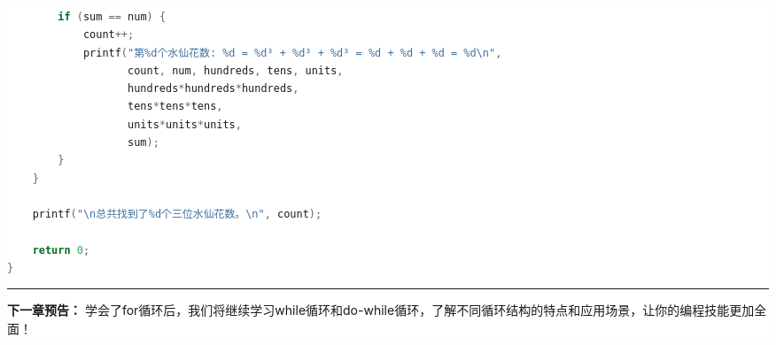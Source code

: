 ```c
        if (sum == num) {
            count++;
            printf("第%d个水仙花数: %d = %d³ + %d³ + %d³ = %d + %d + %d = %d\n", 
                   count, num, hundreds, tens, units,
                   hundreds*hundreds*hundreds,
                   tens*tens*tens,
                   units*units*units,
                   sum);
        }
    }
    
    printf("\n总共找到了%d个三位水仙花数。\n", count);
    
    return 0;
}
```

---

**下一章预告：** 学会了for循环后，我们将继续学习while循环和do-while循环，了解不同循环结构的特点和应用场景，让你的编程技能更加全面！